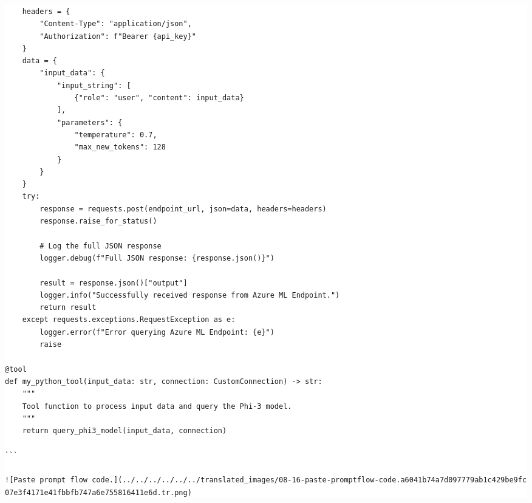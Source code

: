         headers = {
            "Content-Type": "application/json",
            "Authorization": f"Bearer {api_key}"
        }
        data = {
            "input_data": {
                "input_string": [
                    {"role": "user", "content": input_data}
                ],
                "parameters": {
                    "temperature": 0.7,
                    "max_new_tokens": 128
                }
            }
        }
        try:
            response = requests.post(endpoint_url, json=data, headers=headers)
            response.raise_for_status()
            
            # Log the full JSON response
            logger.debug(f"Full JSON response: {response.json()}")

            result = response.json()["output"]
            logger.info("Successfully received response from Azure ML Endpoint.")
            return result
        except requests.exceptions.RequestException as e:
            logger.error(f"Error querying Azure ML Endpoint: {e}")
            raise

    @tool
    def my_python_tool(input_data: str, connection: CustomConnection) -> str:
        """
        Tool function to process input data and query the Phi-3 model.
        """
        return query_phi3_model(input_data, connection)

    ```

    ![Paste prompt flow code.](../../../../../../translated_images/08-16-paste-promptflow-code.a6041b74a7d097779ab1c429be9fc07e3f4171e41fbbfb747a6e755816411e6d.tr.png)
